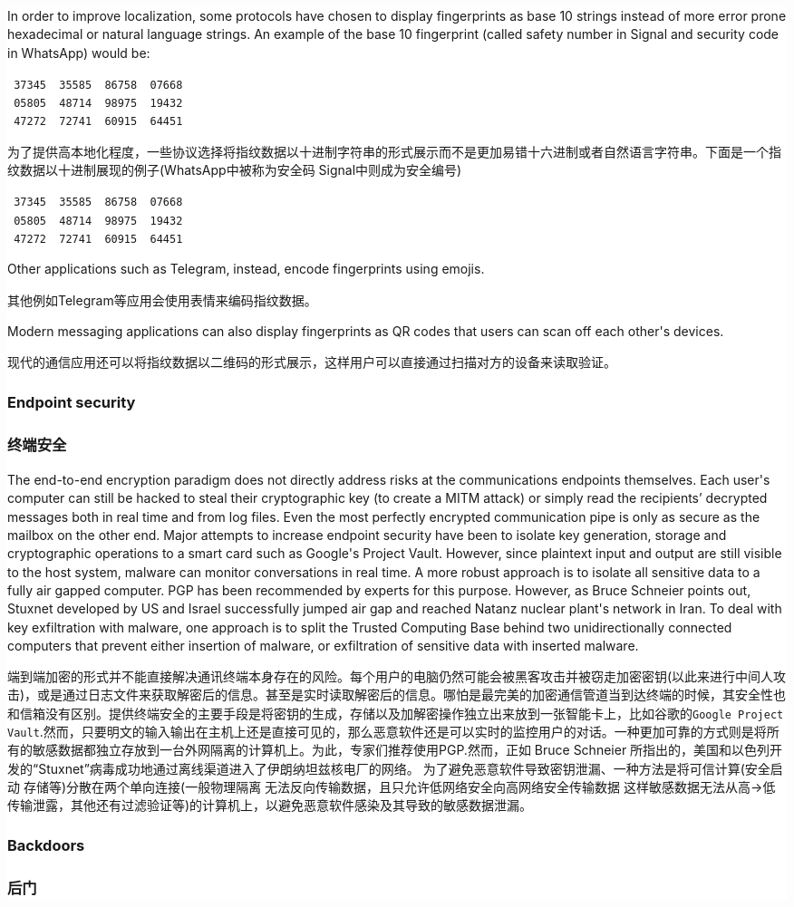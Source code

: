 
In order to improve localization, some protocols have chosen to display fingerprints as base 10 strings instead of more error prone hexadecimal or natural language strings. An example of the base 10 fingerprint (called safety number in Signal and security code in WhatsApp) would be:

```
 37345  35585  86758  07668
 05805  48714  98975  19432
 47272  72741  60915  64451
```

为了提供高本地化程度，一些协议选择将指纹数据以十进制字符串的形式展示而不是更加易错十六进制或者自然语言字符串。下面是一个指纹数据以十进制展现的例子(WhatsApp中被称为安全码 Signal中则成为安全编号)

```
 37345  35585  86758  07668
 05805  48714  98975  19432
 47272  72741  60915  64451
```

Other applications such as Telegram, instead, encode fingerprints using emojis.

其他例如Telegram等应用会使用表情来编码指纹数据。

Modern messaging applications can also display fingerprints as QR codes that users can scan off each other's devices.

现代的通信应用还可以将指纹数据以二维码的形式展示，这样用户可以直接通过扫描对方的设备来读取验证。

### Endpoint security
### 终端安全

The end-to-end encryption paradigm does not directly address risks at the communications endpoints themselves. Each user's computer can still be hacked to steal their cryptographic key (to create a MITM attack) or simply read the recipients’ decrypted messages both in real time and from log files. Even the most perfectly encrypted communication pipe is only as secure as the mailbox on the other end. Major attempts to increase endpoint security have been to isolate key generation, storage and cryptographic operations to a smart card such as Google's Project Vault. However, since plaintext input and output are still visible to the host system, malware can monitor conversations in real time. A more robust approach is to isolate all sensitive data to a fully air gapped computer. PGP has been recommended by experts for this purpose. However, as Bruce Schneier points out, Stuxnet developed by US and Israel successfully jumped air gap and reached Natanz nuclear plant's network in Iran. To deal with key exfiltration with malware, one approach is to split the Trusted Computing Base behind two unidirectionally connected computers that prevent either insertion of malware, or exfiltration of sensitive data with inserted malware.

端到端加密的形式并不能直接解决通讯终端本身存在的风险。每个用户的电脑仍然可能会被黑客攻击并被窃走加密密钥(以此来进行中间人攻击)，或是通过日志文件来获取解密后的信息。甚至是实时读取解密后的信息。哪怕是最完美的加密通信管道当到达终端的时候，其安全性也和信箱没有区别。提供终端安全的主要手段是将密钥的生成，存储以及加解密操作独立出来放到一张智能卡上，比如谷歌的`Google Project Vault`.然而，只要明文的输入输出在主机上还是直接可见的，那么恶意软件还是可以实时的监控用户的对话。一种更加可靠的方式则是将所有的敏感数据都独立存放到一台外网隔离的计算机上。为此，专家们推荐使用PGP.然而，正如 Bruce Schneier 所指出的，美国和以色列开发的“Stuxnet”病毒成功地通过离线渠道进入了伊朗纳坦兹核电厂的网络。 为了避免恶意软件导致密钥泄漏、一种方法是将可信计算(安全启动 存储等)分散在两个单向连接(一般物理隔离 无法反向传输数据，且只允许低网络安全向高网络安全传输数据 这样敏感数据无法从高->低传输泄露，其他还有过滤验证等)的计算机上，以避免恶意软件感染及其导致的敏感数据泄漏。

### Backdoors
### 后门
